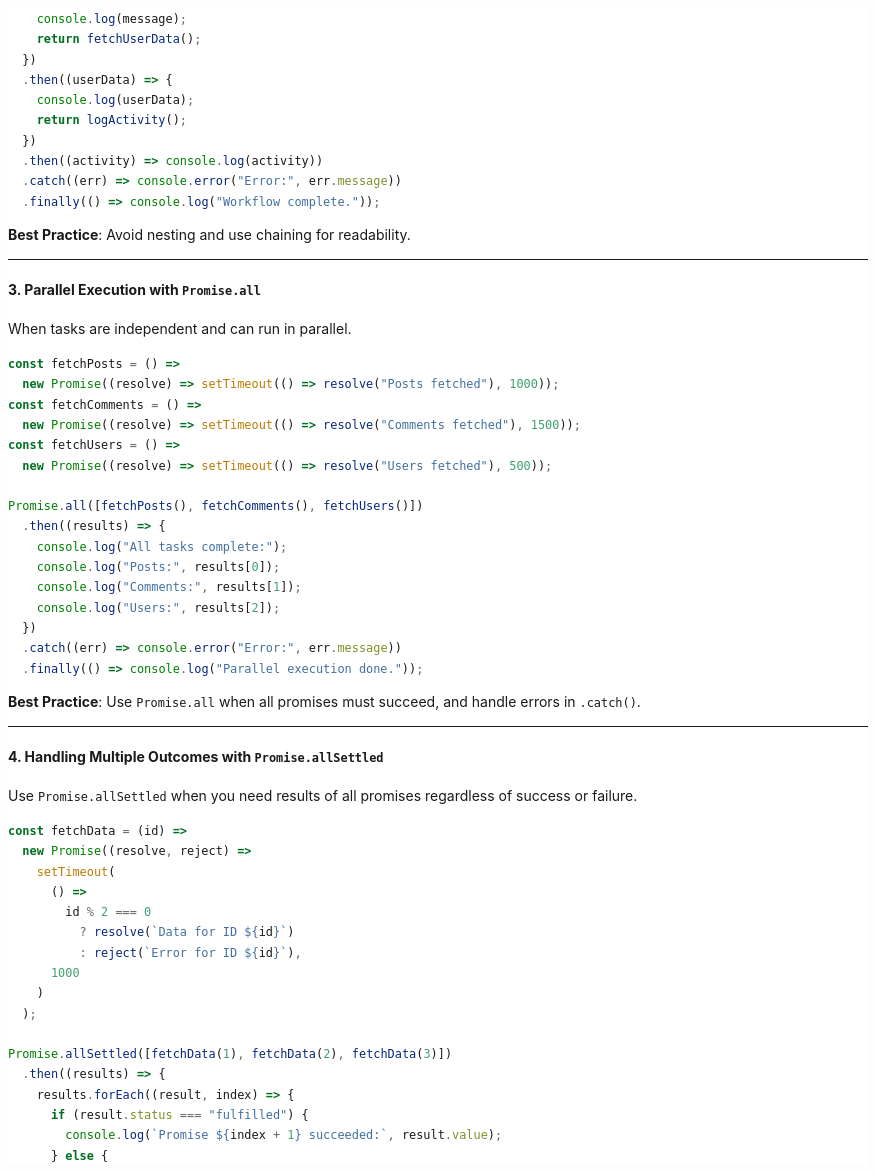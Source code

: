 ```javascript
    console.log(message);
    return fetchUserData();
  })
  .then((userData) => {
    console.log(userData);
    return logActivity();
  })
  .then((activity) => console.log(activity))
  .catch((err) => console.error("Error:", err.message))
  .finally(() => console.log("Workflow complete."));
```

**Best Practice**: Avoid nesting and use chaining for readability.

---

#### **3. Parallel Execution with `Promise.all`**

When tasks are independent and can run in parallel.

```javascript
const fetchPosts = () =>
  new Promise((resolve) => setTimeout(() => resolve("Posts fetched"), 1000));
const fetchComments = () =>
  new Promise((resolve) => setTimeout(() => resolve("Comments fetched"), 1500));
const fetchUsers = () =>
  new Promise((resolve) => setTimeout(() => resolve("Users fetched"), 500));

Promise.all([fetchPosts(), fetchComments(), fetchUsers()])
  .then((results) => {
    console.log("All tasks complete:");
    console.log("Posts:", results[0]);
    console.log("Comments:", results[1]);
    console.log("Users:", results[2]);
  })
  .catch((err) => console.error("Error:", err.message))
  .finally(() => console.log("Parallel execution done."));
```

**Best Practice**: Use `Promise.all` when all promises must succeed, and handle errors in `.catch()`.

---

#### **4. Handling Multiple Outcomes with `Promise.allSettled`**

Use `Promise.allSettled` when you need results of all promises regardless of success or failure.

```javascript
const fetchData = (id) =>
  new Promise((resolve, reject) =>
    setTimeout(
      () =>
        id % 2 === 0
          ? resolve(`Data for ID ${id}`)
          : reject(`Error for ID ${id}`),
      1000
    )
  );

Promise.allSettled([fetchData(1), fetchData(2), fetchData(3)])
  .then((results) => {
    results.forEach((result, index) => {
      if (result.status === "fulfilled") {
        console.log(`Promise ${index + 1} succeeded:`, result.value);
      } else {
```